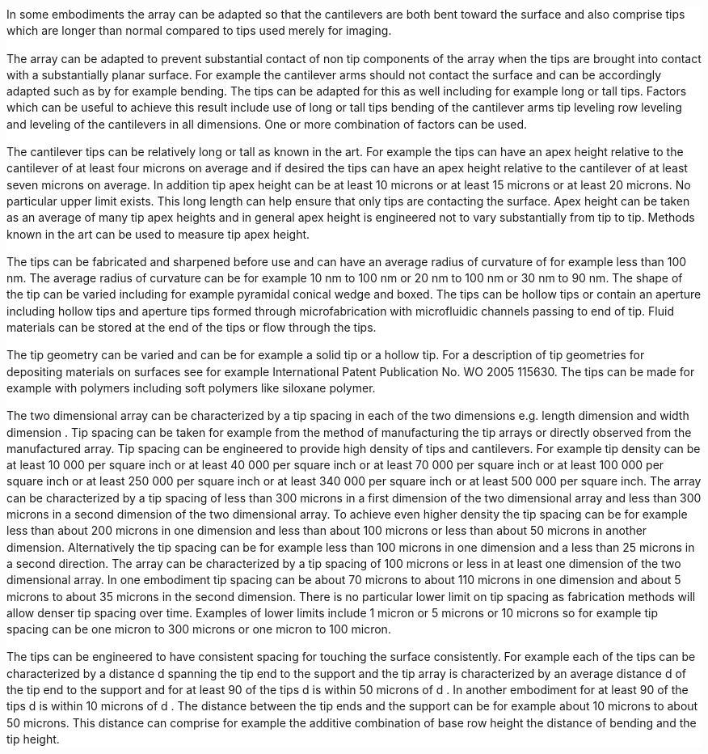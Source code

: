 In some embodiments the array can be adapted so that the cantilevers are both bent toward the surface and also comprise tips which are longer than normal compared to tips used merely for imaging.

The array can be adapted to prevent substantial contact of non tip components of the array when the tips are brought into contact with a substantially planar surface. For example the cantilever arms should not contact the surface and can be accordingly adapted such as by for example bending. The tips can be adapted for this as well including for example long or tall tips. Factors which can be useful to achieve this result include use of long or tall tips bending of the cantilever arms tip leveling row leveling and leveling of the cantilevers in all dimensions. One or more combination of factors can be used.

The cantilever tips can be relatively long or tall as known in the art. For example the tips can have an apex height relative to the cantilever of at least four microns on average and if desired the tips can have an apex height relative to the cantilever of at least seven microns on average. In addition tip apex height can be at least 10 microns or at least 15 microns or at least 20 microns. No particular upper limit exists. This long length can help ensure that only tips are contacting the surface. Apex height can be taken as an average of many tip apex heights and in general apex height is engineered not to vary substantially from tip to tip. Methods known in the art can be used to measure tip apex height.

The tips can be fabricated and sharpened before use and can have an average radius of curvature of for example less than 100 nm. The average radius of curvature can be for example 10 nm to 100 nm or 20 nm to 100 nm or 30 nm to 90 nm. The shape of the tip can be varied including for example pyramidal conical wedge and boxed. The tips can be hollow tips or contain an aperture including hollow tips and aperture tips formed through microfabrication with microfluidic channels passing to end of tip. Fluid materials can be stored at the end of the tips or flow through the tips.

The tip geometry can be varied and can be for example a solid tip or a hollow tip. For a description of tip geometries for depositing materials on surfaces see for example International Patent Publication No. WO 2005 115630. The tips can be made for example with polymers including soft polymers like siloxane polymer.

The two dimensional array can be characterized by a tip spacing in each of the two dimensions e.g. length dimension and width dimension . Tip spacing can be taken for example from the method of manufacturing the tip arrays or directly observed from the manufactured array. Tip spacing can be engineered to provide high density of tips and cantilevers. For example tip density can be at least 10 000 per square inch or at least 40 000 per square inch or at least 70 000 per square inch or at least 100 000 per square inch or at least 250 000 per square inch or at least 340 000 per square inch or at least 500 000 per square inch. The array can be characterized by a tip spacing of less than 300 microns in a first dimension of the two dimensional array and less than 300 microns in a second dimension of the two dimensional array. To achieve even higher density the tip spacing can be for example less than about 200 microns in one dimension and less than about 100 microns or less than about 50 microns in another dimension. Alternatively the tip spacing can be for example less than 100 microns in one dimension and a less than 25 microns in a second direction. The array can be characterized by a tip spacing of 100 microns or less in at least one dimension of the two dimensional array. In one embodiment tip spacing can be about 70 microns to about 110 microns in one dimension and about 5 microns to about 35 microns in the second dimension. There is no particular lower limit on tip spacing as fabrication methods will allow denser tip spacing over time. Examples of lower limits include 1 micron or 5 microns or 10 microns so for example tip spacing can be one micron to 300 microns or one micron to 100 micron.

The tips can be engineered to have consistent spacing for touching the surface consistently. For example each of the tips can be characterized by a distance d spanning the tip end to the support and the tip array is characterized by an average distance d of the tip end to the support and for at least 90 of the tips d is within 50 microns of d . In another embodiment for at least 90 of the tips d is within 10 microns of d . The distance between the tip ends and the support can be for example about 10 microns to about 50 microns. This distance can comprise for example the additive combination of base row height the distance of bending and the tip height.
